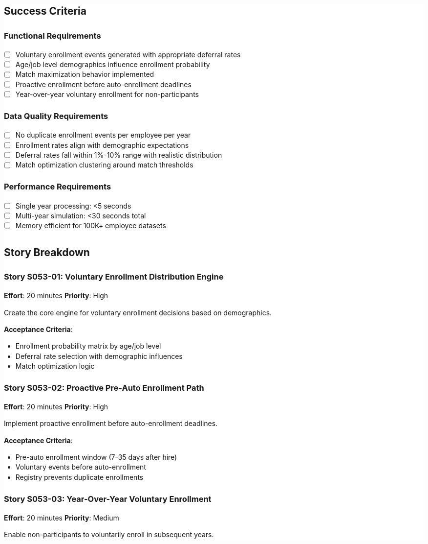 ## Success Criteria

### Functional Requirements
- [ ] Voluntary enrollment events generated with appropriate deferral rates
- [ ] Age/job level demographics influence enrollment probability
- [ ] Match maximization behavior implemented
- [ ] Proactive enrollment before auto-enrollment deadlines
- [ ] Year-over-year voluntary enrollment for non-participants

### Data Quality Requirements
- [ ] No duplicate enrollment events per employee per year
- [ ] Enrollment rates align with demographic expectations
- [ ] Deferral rates fall within 1%-10% range with realistic distribution
- [ ] Match optimization clustering around match thresholds

### Performance Requirements
- [ ] Single year processing: <5 seconds
- [ ] Multi-year simulation: <30 seconds total
- [ ] Memory efficient for 100K+ employee datasets

## Story Breakdown

### Story S053-01: Voluntary Enrollment Distribution Engine
**Effort**: 20 minutes
**Priority**: High

Create the core engine for voluntary enrollment decisions based on demographics.

**Acceptance Criteria**:
- Enrollment probability matrix by age/job level
- Deferral rate selection with demographic influences
- Match optimization logic

### Story S053-02: Proactive Pre-Auto Enrollment Path
**Effort**: 20 minutes
**Priority**: High

Implement proactive enrollment before auto-enrollment deadlines.

**Acceptance Criteria**:
- Pre-auto enrollment window (7-35 days after hire)
- Voluntary events before auto-enrollment
- Registry prevents duplicate enrollments

### Story S053-03: Year-Over-Year Voluntary Enrollment
**Effort**: 20 minutes
**Priority**: Medium

Enable non-participants to voluntarily enroll in subsequent years.
